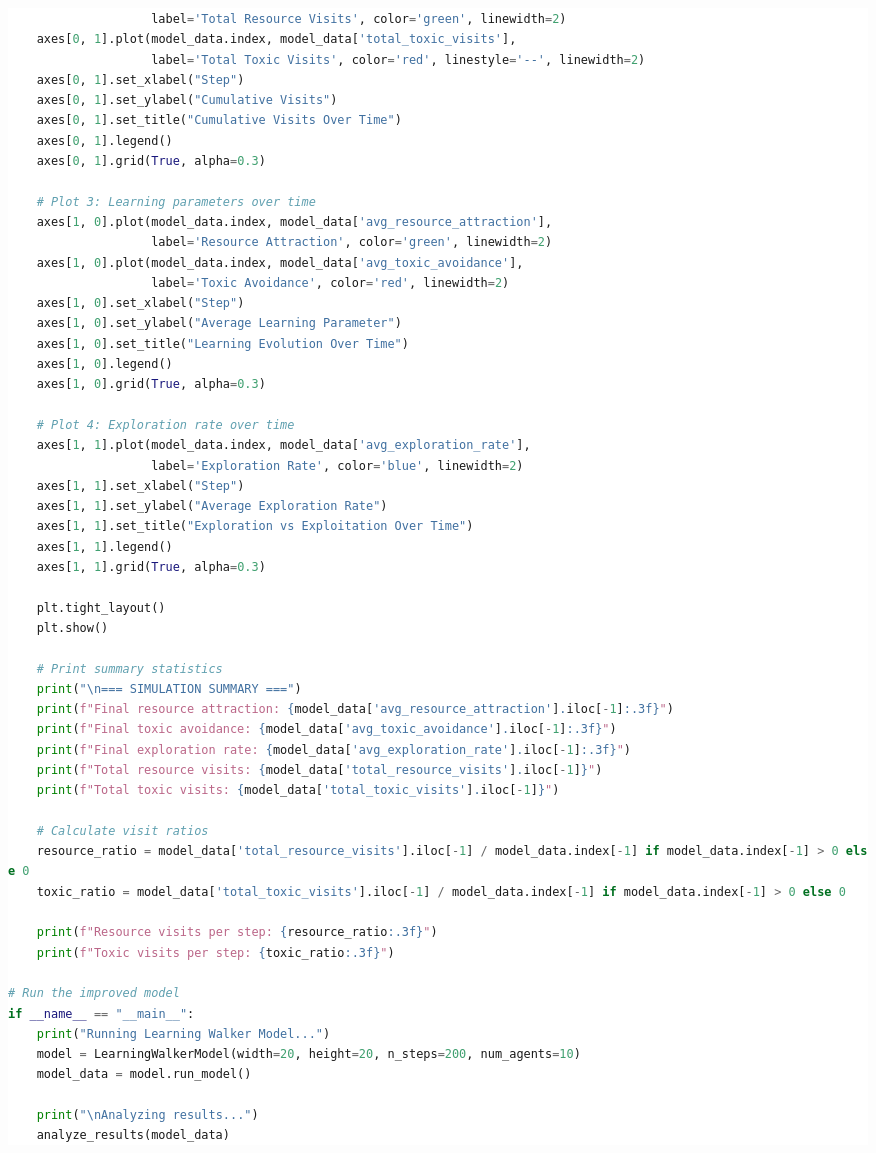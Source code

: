 ```python
                    label='Total Resource Visits', color='green', linewidth=2)
    axes[0, 1].plot(model_data.index, model_data['total_toxic_visits'], 
                    label='Total Toxic Visits', color='red', linestyle='--', linewidth=2)
    axes[0, 1].set_xlabel("Step")
    axes[0, 1].set_ylabel("Cumulative Visits")
    axes[0, 1].set_title("Cumulative Visits Over Time")
    axes[0, 1].legend()
    axes[0, 1].grid(True, alpha=0.3)
    
    # Plot 3: Learning parameters over time
    axes[1, 0].plot(model_data.index, model_data['avg_resource_attraction'], 
                    label='Resource Attraction', color='green', linewidth=2)
    axes[1, 0].plot(model_data.index, model_data['avg_toxic_avoidance'], 
                    label='Toxic Avoidance', color='red', linewidth=2)
    axes[1, 0].set_xlabel("Step")
    axes[1, 0].set_ylabel("Average Learning Parameter")
    axes[1, 0].set_title("Learning Evolution Over Time")
    axes[1, 0].legend()
    axes[1, 0].grid(True, alpha=0.3)
    
    # Plot 4: Exploration rate over time
    axes[1, 1].plot(model_data.index, model_data['avg_exploration_rate'], 
                    label='Exploration Rate', color='blue', linewidth=2)
    axes[1, 1].set_xlabel("Step")
    axes[1, 1].set_ylabel("Average Exploration Rate")
    axes[1, 1].set_title("Exploration vs Exploitation Over Time")
    axes[1, 1].legend()
    axes[1, 1].grid(True, alpha=0.3)
    
    plt.tight_layout()
    plt.show()
    
    # Print summary statistics
    print("\n=== SIMULATION SUMMARY ===")
    print(f"Final resource attraction: {model_data['avg_resource_attraction'].iloc[-1]:.3f}")
    print(f"Final toxic avoidance: {model_data['avg_toxic_avoidance'].iloc[-1]:.3f}")
    print(f"Final exploration rate: {model_data['avg_exploration_rate'].iloc[-1]:.3f}")
    print(f"Total resource visits: {model_data['total_resource_visits'].iloc[-1]}")
    print(f"Total toxic visits: {model_data['total_toxic_visits'].iloc[-1]}")
    
    # Calculate visit ratios
    resource_ratio = model_data['total_resource_visits'].iloc[-1] / model_data.index[-1] if model_data.index[-1] > 0 else 0
    toxic_ratio = model_data['total_toxic_visits'].iloc[-1] / model_data.index[-1] if model_data.index[-1] > 0 else 0
    
    print(f"Resource visits per step: {resource_ratio:.3f}")
    print(f"Toxic visits per step: {toxic_ratio:.3f}")

# Run the improved model
if __name__ == "__main__":
    print("Running Learning Walker Model...")
    model = LearningWalkerModel(width=20, height=20, n_steps=200, num_agents=10)
    model_data = model.run_model()
    
    print("\nAnalyzing results...")
    analyze_results(model_data)
```


